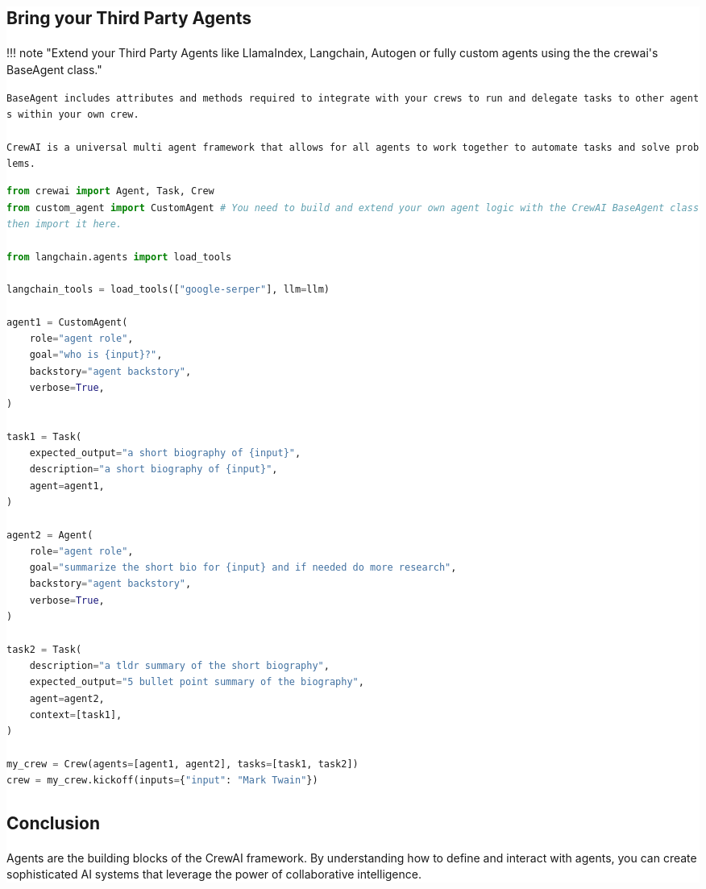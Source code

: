 ## Bring your Third Party Agents
!!! note "Extend your Third Party Agents like LlamaIndex, Langchain, Autogen or fully custom agents using the the crewai's BaseAgent class."

    BaseAgent includes attributes and methods required to integrate with your crews to run and delegate tasks to other agents within your own crew.

    CrewAI is a universal multi agent framework that allows for all agents to work together to automate tasks and solve problems.


```py
from crewai import Agent, Task, Crew
from custom_agent import CustomAgent # You need to build and extend your own agent logic with the CrewAI BaseAgent class then import it here.

from langchain.agents import load_tools

langchain_tools = load_tools(["google-serper"], llm=llm)

agent1 = CustomAgent(
    role="agent role",
    goal="who is {input}?",
    backstory="agent backstory",
    verbose=True,
)

task1 = Task(
    expected_output="a short biography of {input}",
    description="a short biography of {input}",
    agent=agent1,
)

agent2 = Agent(
    role="agent role",
    goal="summarize the short bio for {input} and if needed do more research",
    backstory="agent backstory",
    verbose=True,
)

task2 = Task(
    description="a tldr summary of the short biography",
    expected_output="5 bullet point summary of the biography",
    agent=agent2,
    context=[task1],
)

my_crew = Crew(agents=[agent1, agent2], tasks=[task1, task2])
crew = my_crew.kickoff(inputs={"input": "Mark Twain"})
```


## Conclusion
Agents are the building blocks of the CrewAI framework. By understanding how to define and interact with agents, you can create sophisticated AI systems that leverage the power of collaborative intelligence.
